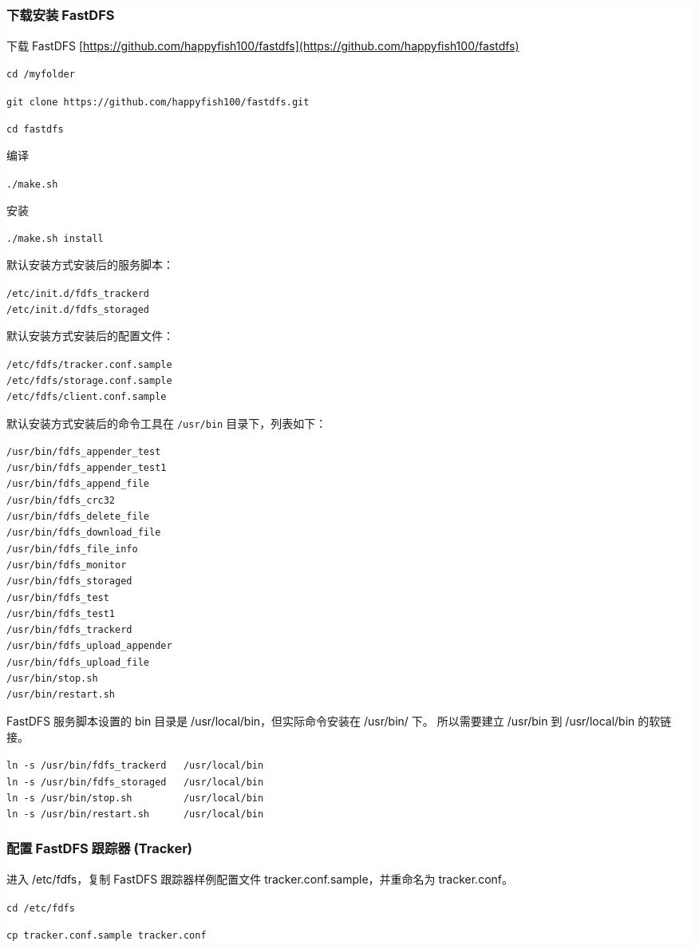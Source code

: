 ### 下载安装 FastDFS
下载 FastDFS
[https://github.com/happyfish100/fastdfs](https://github.com/happyfish100/fastdfs)
```shell
cd /myfolder
```
```shell
git clone https://github.com/happyfish100/fastdfs.git
```
```shell
cd fastdfs
```
编译
```shell
./make.sh
```
安装
```shell
./make.sh install
```
默认安装方式安装后的服务脚本：
```
/etc/init.d/fdfs_trackerd
/etc/init.d/fdfs_storaged
```
默认安装方式安装后的配置文件：
```
/etc/fdfs/tracker.conf.sample
/etc/fdfs/storage.conf.sample
/etc/fdfs/client.conf.sample
```
默认安装方式安装后的命令工具在 `/usr/bin` 目录下，列表如下：
```
/usr/bin/fdfs_appender_test
/usr/bin/fdfs_appender_test1
/usr/bin/fdfs_append_file
/usr/bin/fdfs_crc32
/usr/bin/fdfs_delete_file
/usr/bin/fdfs_download_file
/usr/bin/fdfs_file_info
/usr/bin/fdfs_monitor
/usr/bin/fdfs_storaged
/usr/bin/fdfs_test
/usr/bin/fdfs_test1
/usr/bin/fdfs_trackerd
/usr/bin/fdfs_upload_appender
/usr/bin/fdfs_upload_file
/usr/bin/stop.sh
/usr/bin/restart.sh
```
FastDFS 服务脚本设置的 bin 目录是 /usr/local/bin，但实际命令安装在 /usr/bin/ 下。
所以需要建立 /usr/bin 到 /usr/local/bin 的软链接。
```shell
ln -s /usr/bin/fdfs_trackerd   /usr/local/bin
ln -s /usr/bin/fdfs_storaged   /usr/local/bin
ln -s /usr/bin/stop.sh         /usr/local/bin
ln -s /usr/bin/restart.sh      /usr/local/bin
```
### 配置 FastDFS 跟踪器 (Tracker)
进入 /etc/fdfs，复制 FastDFS 跟踪器样例配置文件 tracker.conf.sample，并重命名为 tracker.conf。
```shell
cd /etc/fdfs
```
```shell
cp tracker.conf.sample tracker.conf
```
```shell
```